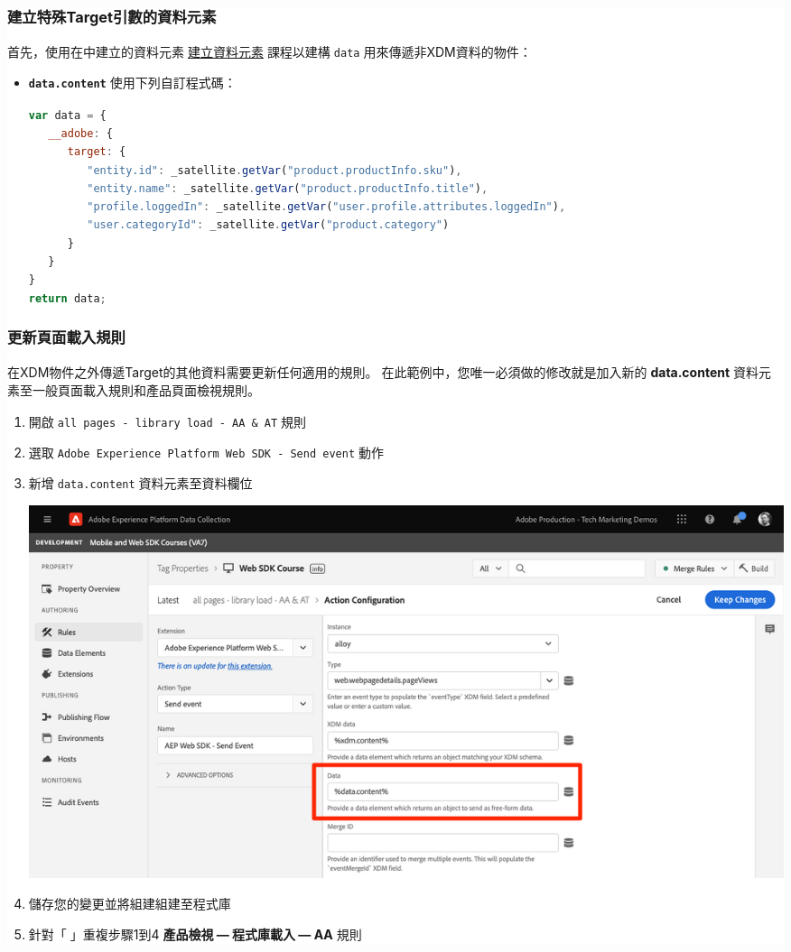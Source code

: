 ### 建立特殊Target引數的資料元素

首先，使用在中建立的資料元素 [建立資料元素](create-data-elements.md) 課程以建構 `data` 用來傳遞非XDM資料的物件：

* **`data.content`** 使用下列自訂程式碼：

  ```javascript
  var data = {
     __adobe: {
        target: {
           "entity.id": _satellite.getVar("product.productInfo.sku"),
           "entity.name": _satellite.getVar("product.productInfo.title"),
           "profile.loggedIn": _satellite.getVar("user.profile.attributes.loggedIn"),
           "user.categoryId": _satellite.getVar("product.category")
        }
     }
  }
  return data;
  ```

### 更新頁面載入規則

在XDM物件之外傳遞Target的其他資料需要更新任何適用的規則。 在此範例中，您唯一必須做的修改就是加入新的 **data.content** 資料元素至一般頁面載入規則和產品頁面檢視規則。

1. 開啟 `all pages - library load - AA & AT` 規則
1. 選取 `Adobe Experience Platform Web SDK - Send event` 動作
1. 新增 `data.content` 資料元素至資料欄位

   ![新增Target資料至規則](assets/target-rule-data.png)

1. 儲存您的變更並將組建組建至程式庫
1. 針對「 」重複步驟1到4 **產品檢視 — 程式庫載入 — AA** 規則
